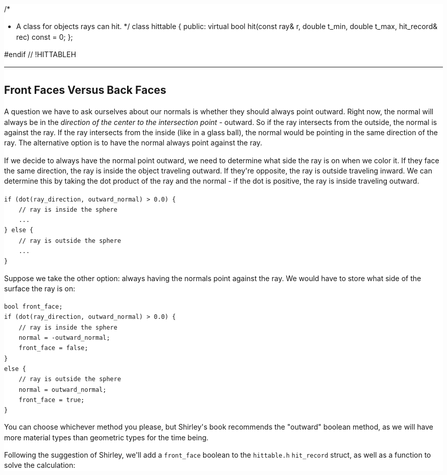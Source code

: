 /* 
* A class for objects rays can hit.
*/
class hittable {
public:
	virtual bool hit(const ray& r, double t_min, double t_max, hit_record& rec) const = 0;
};

#endif // !HITTABLEH</code></pre>

---

## <a id="front-faces-versus-back-faces"></a>Front Faces Versus Back Faces
A question we have to ask ourselves about our normals is whether they should always point outward. Right now, the normal will always be in the *direction of the center to the intersection point* - outward. So if the ray intersects from the outside, the normal is against the ray. If the ray intersects from the inside (like in a glass ball), the normal would be pointing in the same direction of the ray. The alternative option is to have the normal always point against the ray.

If we decide to always have the normal point outward, we need to determine what side the ray is on when we color it. If they face the same direction, the ray is inside the object traveling outward. If they're opposite, the ray is outside traveling inward. We can determine this by taking the dot product of the ray and the normal - if the dot is positive, the ray is inside traveling outward.

<pre><code class="language-cpp">if (dot(ray_direction, outward_normal) > 0.0) {
    // ray is inside the sphere
    ...
} else {
    // ray is outside the sphere
    ...
}</code></pre>

Suppose we take the other option: always having the normals point against the ray. We would have to store what side of the surface the ray is on:
<pre><code class="language-cpp">bool front_face;
if (dot(ray_direction, outward_normal) > 0.0) {
    // ray is inside the sphere
    normal = -outward_normal;
    front_face = false;
}
else {
    // ray is outside the sphere
    normal = outward_normal;
    front_face = true;
}
</code></pre>

You can choose whichever method you please, but Shirley's book recommends the "outward" boolean method, as we will have more material types than geometric types for the time being.

Following the suggestion of Shirley, we'll add a `front_face` boolean to the `hittable.h` `hit_record` struct, as well as a function to solve the calculation:

